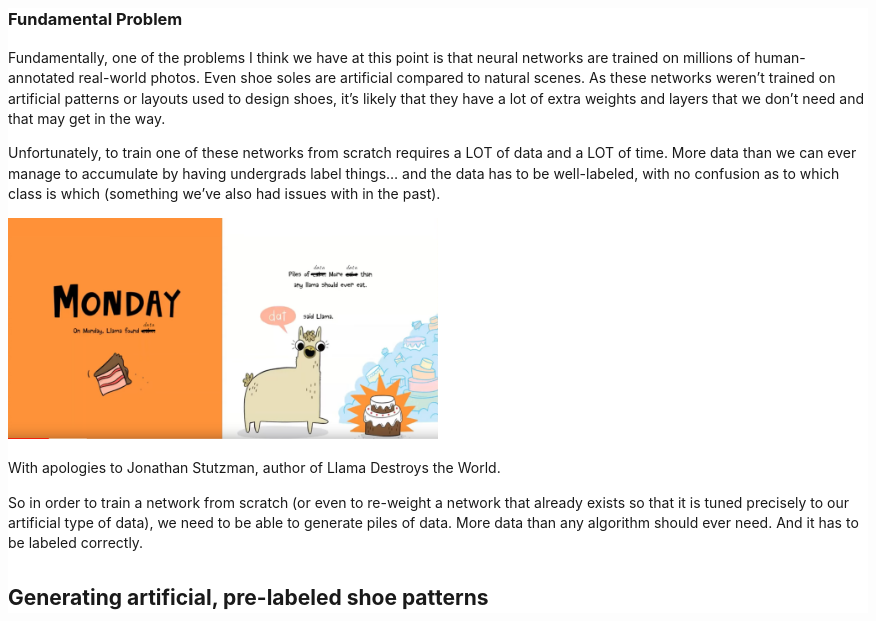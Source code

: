### Fundamental Problem

Fundamentally, one of the problems I think we have at this point is that
neural networks are trained on millions of human-annotated real-world
photos. Even shoe soles are artificial compared to natural scenes. As
these networks weren’t trained on artificial patterns or layouts used to
design shoes, it’s likely that they have a lot of extra weights and
layers that we don’t need and that may get in the way.

Unfortunately, to train one of these networks from scratch requires a
LOT of data and a LOT of time. More data than we can ever manage to
accumulate by having undergrads label things… and the data has to be
well-labeled, with no confusion as to which class is which (something
we’ve also had issues with in the past).

<div class="div">

<img src="Other/Llama-meme.png" style="width:50.0%"
alt="With apologies to Jonathan Stutzman, author of Llama Destroys the World." />

With apologies to Jonathan Stutzman, author of Llama Destroys the World.

</div>

So in order to train a network from scratch (or even to re-weight a
network that already exists so that it is tuned precisely to our
artificial type of data), we need to be able to generate piles of data.
More data than any algorithm should ever need. And it has to be labeled
correctly.

## Generating artificial, pre-labeled shoe patterns
